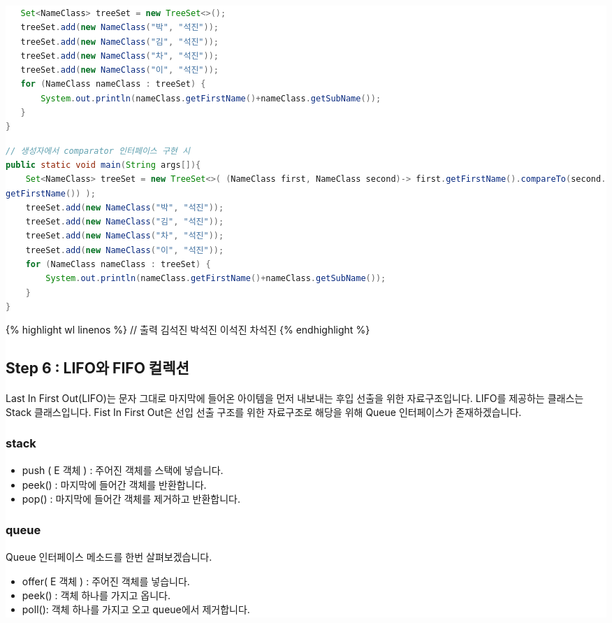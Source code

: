 ```java
   Set<NameClass> treeSet = new TreeSet<>();
   treeSet.add(new NameClass("박", "석진"));
   treeSet.add(new NameClass("김", "석진"));
   treeSet.add(new NameClass("차", "석진"));
   treeSet.add(new NameClass("이", "석진"));
   for (NameClass nameClass : treeSet) {
       System.out.println(nameClass.getFirstName()+nameClass.getSubName());
   }
}

```

```java
// 생성자에서 comparator 인터페이스 구현 시 
public static void main(String args[]){
    Set<NameClass> treeSet = new TreeSet<>( (NameClass first, NameClass second)-> first.getFirstName().compareTo(second.getFirstName()) ); 
    treeSet.add(new NameClass("박", "석진"));
    treeSet.add(new NameClass("김", "석진"));
    treeSet.add(new NameClass("차", "석진"));
    treeSet.add(new NameClass("이", "석진"));
    for (NameClass nameClass : treeSet) {
        System.out.println(nameClass.getFirstName()+nameClass.getSubName());
    }
}

```
{% highlight wl linenos %}
// 출력
김석진
박석진
이석진
차석진
{% endhighlight %}



## Step 6 :  LIFO와 FIFO 컬렉션
Last In First Out(LIFO)는 문자 그대로 마지막에 들어온 아이템을 먼저 내보내는 후입 선출을 위한 자료구조입니다. LIFO를 제공하는 클래스는 Stack 클래스입니다. Fist In First Out은 선입 선출 구조를 위한 자료구조로 해당을 위해 Queue 인터페이스가 존재하겠습니다. 

### stack
- push ( E 객체 ) : 주어진 객체를 스택에 넣습니다.
- peek() : 마지막에 들어간 객체를 반환합니다.
- pop() : 마지막에 들어간 객체를 제거하고 반환합니다. 

### queue
Queue 인터페이스 메소드를 한번 살펴보겠습니다.
- offer( E 객체 ) : 주어진 객체를 넣습니다.
- peek() : 객체 하나를 가지고 옵니다.
- poll(): 객체 하나를 가지고 오고 queue에서 제거합니다. 
